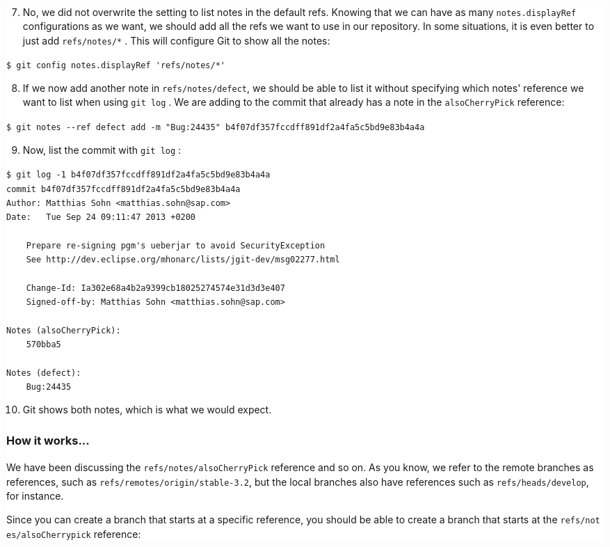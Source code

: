 7.  No, we did not overwrite the setting to list notes in the default
    refs. Knowing that we can have as many `notes.displayRef` 
    configurations as we want, we should add all the refs we want to use
    in our repository. In some situations, it is even better to just add
    `refs/notes/*` . This will configure Git to show all the
    notes:

```
$ git config notes.displayRef 'refs/notes/*'
```

8.  If we now add another note in `refs/notes/defect`, we
    should be able to list it without specifying which notes' reference
    we want to list when using `git log` . We are adding to the
    commit that already has a note in the `alsoCherryPick` 
    reference:

```
$ git notes --ref defect add -m "Bug:24435" b4f07df357fccdff891df2a4fa5c5bd9e83b4a4a
```

9.  Now, list the commit with `git log` :

```
$ git log -1 b4f07df357fccdff891df2a4fa5c5bd9e83b4a4a
commit b4f07df357fccdff891df2a4fa5c5bd9e83b4a4a
Author: Matthias Sohn <matthias.sohn@sap.com>
Date:   Tue Sep 24 09:11:47 2013 +0200
    
    Prepare re-signing pgm's ueberjar to avoid SecurityException
    See http://dev.eclipse.org/mhonarc/lists/jgit-dev/msg02277.html
    
    Change-Id: Ia302e68a4b2a9399cb18025274574e31d3d3e407
    Signed-off-by: Matthias Sohn <matthias.sohn@sap.com>
    
Notes (alsoCherryPick):
    570bba5
    
Notes (defect):
    Bug:24435
```

10. Git shows both notes, which is what we would expect.

### How it works...

We have been discussing the `refs/notes/alsoCherryPick` 
reference and so on. As you know, we refer to the remote branches as
references, such as `refs/remotes/origin/stable-3.2`, but the
local branches also have references such as
`refs/heads/develop`, for instance.

Since you can create a branch that starts at a specific reference, you
should be able to create a branch that starts at the
`refs/notes/alsoCherrypick` reference:
